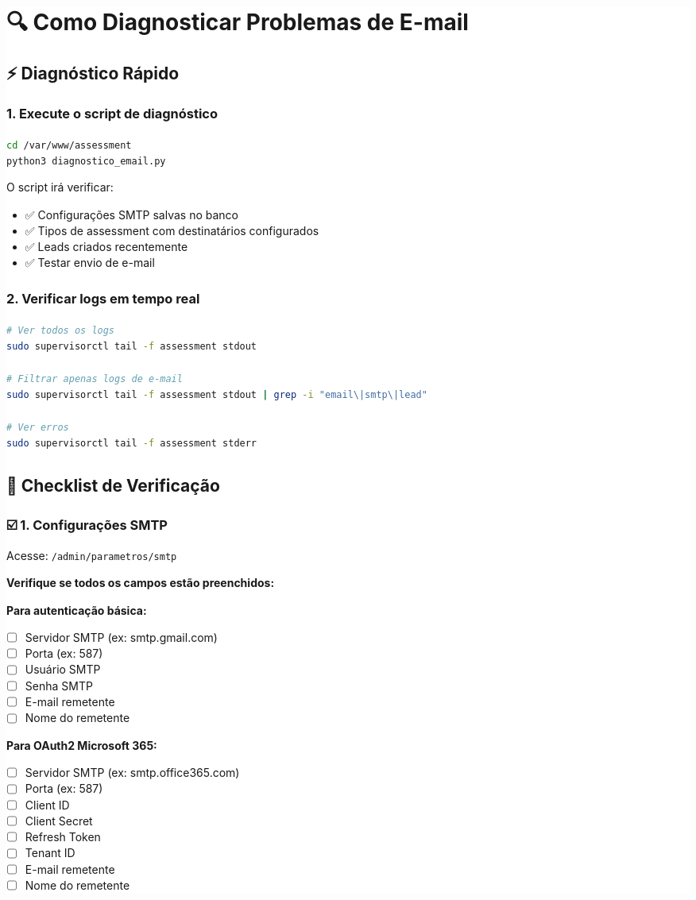 # 🔍 Como Diagnosticar Problemas de E-mail

## ⚡ Diagnóstico Rápido

### 1. Execute o script de diagnóstico

```bash
cd /var/www/assessment
python3 diagnostico_email.py
```

O script irá verificar:
- ✅ Configurações SMTP salvas no banco
- ✅ Tipos de assessment com destinatários configurados
- ✅ Leads criados recentemente
- ✅ Testar envio de e-mail

### 2. Verificar logs em tempo real

```bash
# Ver todos os logs
sudo supervisorctl tail -f assessment stdout

# Filtrar apenas logs de e-mail
sudo supervisorctl tail -f assessment stdout | grep -i "email\|smtp\|lead"

# Ver erros
sudo supervisorctl tail -f assessment stderr
```

## 🔎 Checklist de Verificação

### ☑️ 1. Configurações SMTP

Acesse: `/admin/parametros/smtp`

**Verifique se todos os campos estão preenchidos:**

**Para autenticação básica:**
- [ ] Servidor SMTP (ex: smtp.gmail.com)
- [ ] Porta (ex: 587)
- [ ] Usuário SMTP
- [ ] Senha SMTP
- [ ] E-mail remetente
- [ ] Nome do remetente

**Para OAuth2 Microsoft 365:**
- [ ] Servidor SMTP (ex: smtp.office365.com)
- [ ] Porta (ex: 587)
- [ ] Client ID
- [ ] Client Secret
- [ ] Refresh Token
- [ ] Tenant ID
- [ ] E-mail remetente
- [ ] Nome do remetente
